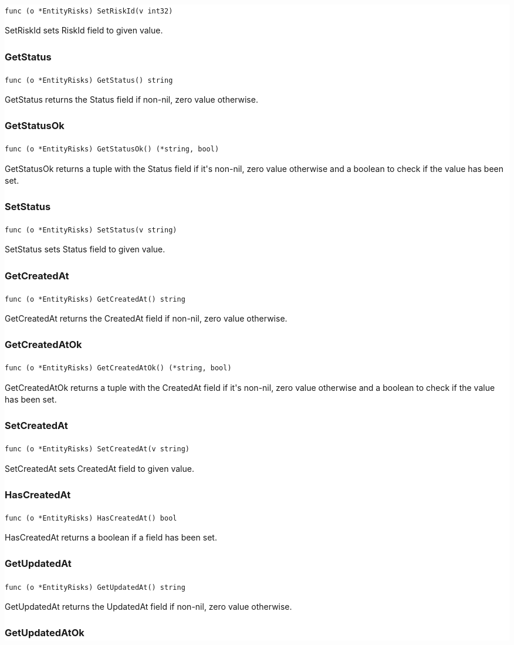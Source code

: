 `func (o *EntityRisks) SetRiskId(v int32)`

SetRiskId sets RiskId field to given value.


### GetStatus

`func (o *EntityRisks) GetStatus() string`

GetStatus returns the Status field if non-nil, zero value otherwise.

### GetStatusOk

`func (o *EntityRisks) GetStatusOk() (*string, bool)`

GetStatusOk returns a tuple with the Status field if it's non-nil, zero value otherwise
and a boolean to check if the value has been set.

### SetStatus

`func (o *EntityRisks) SetStatus(v string)`

SetStatus sets Status field to given value.


### GetCreatedAt

`func (o *EntityRisks) GetCreatedAt() string`

GetCreatedAt returns the CreatedAt field if non-nil, zero value otherwise.

### GetCreatedAtOk

`func (o *EntityRisks) GetCreatedAtOk() (*string, bool)`

GetCreatedAtOk returns a tuple with the CreatedAt field if it's non-nil, zero value otherwise
and a boolean to check if the value has been set.

### SetCreatedAt

`func (o *EntityRisks) SetCreatedAt(v string)`

SetCreatedAt sets CreatedAt field to given value.

### HasCreatedAt

`func (o *EntityRisks) HasCreatedAt() bool`

HasCreatedAt returns a boolean if a field has been set.

### GetUpdatedAt

`func (o *EntityRisks) GetUpdatedAt() string`

GetUpdatedAt returns the UpdatedAt field if non-nil, zero value otherwise.

### GetUpdatedAtOk
